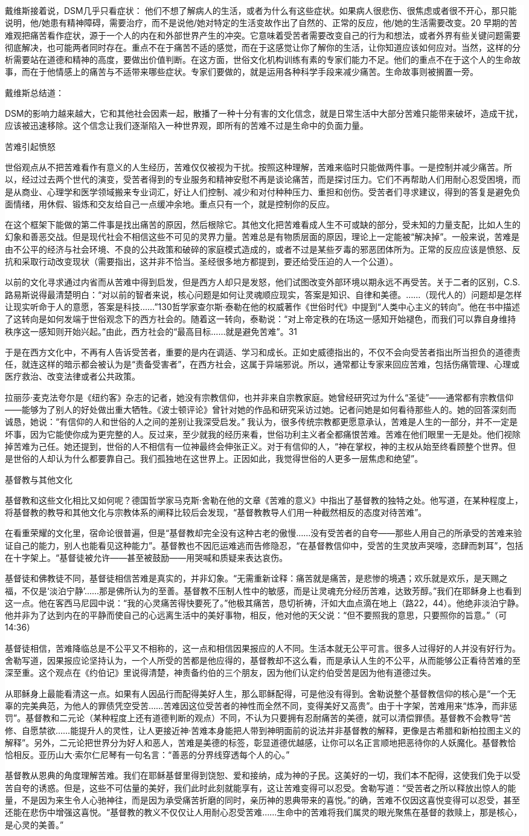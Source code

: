 戴维斯接着说，DSM几乎只看症状：
他们不想了解病人的生活，或者为什么有这些症状。如果病人很悲伤、很焦虑或者很不开心，那只能说明，他/她患有精神障碍，需要治疗，而不是说他/她对特定的生活变故作出了自然的、正常的反应，他/她的生活需要改变。20
早期的苦难观把痛苦看作症状，源于一个人的内在和外部世界产生的冲突。它意味着受苦者需要改变自己的行为和想法，或者外界有些关键问题需要彻底解决，也可能两者同时存在。重点不在于痛苦不适的感觉，而在于这感觉让你了解你的生活，让你知道应该如何应对。当然，这样的分析需要站在道德和精神的高度，要做出价值判断。在这方面，世俗文化机构训练有素的专家们能力不足。他们的重点不在于这个人的生命故事，而在于他情感上的痛苦与不适带来哪些症状。专家们要做的，就是运用各种科学手段来减少痛苦。生命故事则被搁置一旁。

戴维斯总结道：

DSM的影响力越来越大，它和其他社会因素一起，散播了一种十分有害的文化信念，就是日常生活中大部分苦难只能带来破坏，造成干扰，应该被迅速移除。这个信念让我们逐渐陷入一种世界观，即所有的苦难不过是生命中的负面力量。

苦难引起愤怒

世俗观点从不把苦难看作有意义的人生经历，苦难仅仅被视为干扰。按照这种理解，苦难来临时只能做两件事。一是控制并减少痛苦。所以，经过过去两个世代的演变，受苦者得到的专业服务和精神安慰不再是谈论痛苦，而是探讨压力。它们不再帮助人们用耐心忍受困境，而是从商业、心理学和医学领域搬来专业词汇，好让人们控制、减少和对付种种压力、重担和创伤。受苦者们寻求建议，得到的答复是避免负面情绪，用休假、锻炼和交友给自己一点缓冲余地。重点只有一个，就是控制你的反应。

在这个框架下能做的第二件事是找出痛苦的原因，然后根除它。其他文化把苦难看成人生不可或缺的部分，受未知的力量支配，比如人生的幻象和善恶交战。但是现代社会不相信这些不可见的灵界力量。苦难总是有物质层面的原因，理论上一定能被“解决掉”。一般来说，苦难是由不公平的经济与社会环境、不良的公共政策和破碎的家庭模式造成的，或者不过是某些歹毒的邪恶团体所为。正常的反应应该是愤怒、反抗和采取行动改变现状（需要指出，这并非不恰当。圣经很多地方都提到，要还给受压迫的人一个公道）。

以前的文化寻求通过内省而从苦难中得到启发，但是西方人却只是发怒，他们试图改变外部环境以期永远不再受苦。关于二者的区别，C.S.路易斯说得最清楚明白：“对以前的智者来说，核心问题是如何让灵魂顺应现实，答案是知识、自律和美德。……（现代人的）问题却是怎样让现实听命于人的意愿，答案是科技……”130哲学家查尔斯·泰勒在他的权威著作《世俗时代》中提到“人类中心主义的转向”。他在书中描述了这转向是如何发端于世俗观念下的西方社会的。随着这一转向，泰勒说：“对上帝定秩的在场这一感知开始褪色，而我们可以靠自身维持秩序这一感知则开始兴起。”由此，西方社会的“最高目标……就是避免苦难”。31

于是在西方文化中，不再有人告诉受苦者，重要的是内在调适、学习和成长。正如史威德指出的，不仅不会向受苦者指出所当担负的道德责任，就连这样的暗示都会被认为是“责备受害者”，在西方社会，这属于异端邪说。所以，通常都让专家来回应苦难，包括伤痛管理、心理或医疗救治、改变法律或者公共政策。

拉丽莎·麦克法夸尔是《纽约客》杂志的记者，她没有宗教信仰，也并非来自宗教家庭。她曾经研究过为什么“圣徒”——通常都有宗教信仰——能够为了别人的好处做出重大牺牲。《波士顿评论》曾针对她的作品和研究采访过她。记者问她是如何看待那些人的。她的回答深刻而诚恳，她说：“有信仰的人和世俗的人之间的差别让我深受启发。”
我认为，很多传统宗教都更愿意承认，苦难是人生的一部分，并不一定是坏事，因为它能使你成为更完整的人。反过来，至少就我的经历来看，世俗功利主义者全都痛恨苦难。苦难在他们眼里一无是处。他们视除掉苦难为己任。她还提到，世俗的人不相信有一位神最终会伸张正义。对于有信仰的人，“神在掌权，神的主权从始至终看顾整个世界。但是世俗的人却认为什么都要靠自己。我们孤独地在这世界上。正因如此，我觉得世俗的人更多一层焦虑和绝望”。

基督教与其他文化


基督教和这些文化相比又如何呢？德国哲学家马克斯·舍勒在他的文章《苦难的意义》中指出了基督教的独特之处。他写道，在某种程度上，将基督教的教导和其他文化与宗教体系的阐释比较后会发现，“基督教教导人们用一种截然相反的态度对待苦难”。

在看重荣耀的文化里，宿命论很普遍，但是“基督教却完全没有这种古老的傲慢……没有受苦者的自夸——那些人用自己的所承受的苦难来验证自己的能力，别人也能看见这种能力”。基督教也不因厄运难逃而告修隐忍，“在基督教信仰中，受苦的生灵放声哭嚎，恣肆而刺耳”，包括在十字架上。“基督徒被允许——甚至被鼓励——用哭喊和质疑来表达哀伤。

基督徒和佛教徒不同，基督徒相信苦难是真实的，并非幻象。“无需重新诠释：痛苦就是痛苦，是悲惨的境遇；欢乐就是欢乐，是天赐之福，不仅是‘淡泊宁静’……那是佛所认为的至善。基督教不压制人性中的敏感，而是让灵魂充分经历苦难，达致芳醇。”我们在耶稣身上也看到这一点。他在客西马尼园中说：“我的心灵痛苦得快要死了。”他极其痛苦，恳切祈祷，汗如大血点滴在地上（路22，44）。他绝非淡泊宁静。他并非为了达到内在的平静而使自己的心远离生活中的美好事物，相反，他对他的天父说：“但不要照我的意思，只要照你的旨意。”（可14:36）

基督徒相信，苦难降临总是不公平又不相称的，这一点和相信因果报应的人不同。生活本就无公平可言。很多人过得好的人并没有好行为。舍勒写道，因果报应论坚持认为，一个人所受的苦都是他应得的，基督教却不这么看，而是承认人生的不公平，从而能够公正看待苦难的至深至重。这个观点在《约伯记》里说得清楚，神责备约伯的三个朋友，因为他们认定约伯受苦是因为他有道德过失。

从耶稣身上最能看清这一点。如果有人因品行而配得美好人生，那么耶稣配得，可是他没有得到。舍勒说整个基督教信仰的核心是“一个无辜的完美典范，为他人的罪债凭空受苦……苦难因这位受苦者的神性而全然不同，变得美好又高贵”。由于十字架，苦难用来“炼净，而非惩罚”。基督教和二元论（某种程度上还有道德判断的观点）不同，不认为只要拥有忍耐痛苦的美德，就可以清偿罪债。基督教不会教导“苦修、自愿禁欲……能提升人的灵性，让人更接近神·苦难本身能把人带到神明面前的说法并非基督教的解释，更像是古希腊和新柏拉图主义的解释”。另外，二元论把世界分为好人和恶人，苦难是美德的标签，彰显道德优越感，让你可以名正言顺地把恶待你的人妖魔化。基督教恰恰相反。亚历山大·索尔仁尼琴有一句名言：“善恶的分界线穿透每个人的心。”

基督教从恩典的角度理解苦难。我们在耶稣基督里得到饶恕、爱和接纳，成为神的子民。这美好的一切，我们本不配得，这使我们免于以受苦自夸的诱惑。但是，这些不可估量的美好，我们此时此刻就能享有，这让苦难变得可以忍受。舍勒写道：“受苦者之所以释放出惊人的能量，不是因为来生令人心驰神往，而是因为承受痛苦折磨的同时，亲历神的恩典带来的喜悦。”的确，苦难不仅因这喜悦变得可以忍受，甚至还能在悲伤中增强这喜悦。“基督教的教义不仅仅让人用耐心忍受苦难……生命中的苦难将我们属灵的眼光聚焦在基督的救赎上，那是核心，是心灵的美善。”
